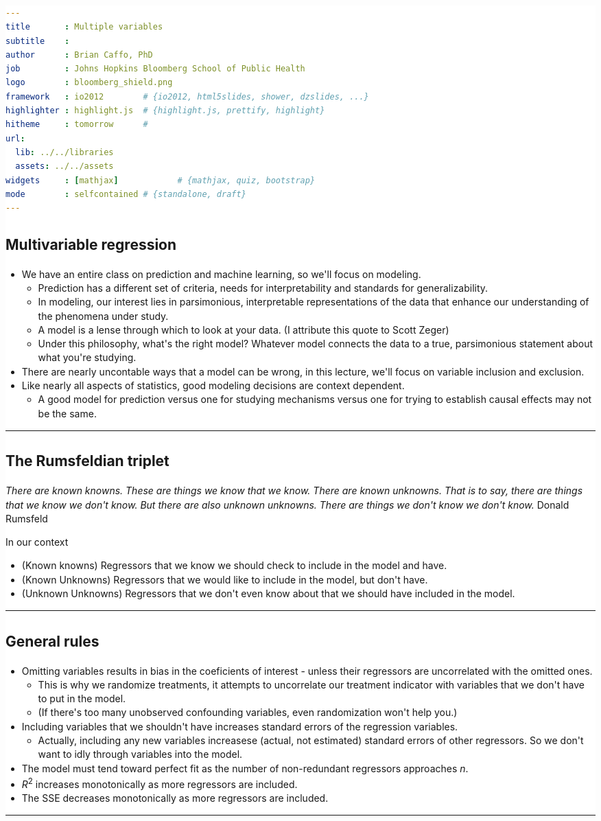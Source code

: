 ```yaml
---
title       : Multiple variables
subtitle    : 
author      : Brian Caffo, PhD
job         : Johns Hopkins Bloomberg School of Public Health
logo        : bloomberg_shield.png
framework   : io2012        # {io2012, html5slides, shower, dzslides, ...}
highlighter : highlight.js  # {highlight.js, prettify, highlight}
hitheme     : tomorrow      # 
url:
  lib: ../../libraries
  assets: ../../assets
widgets     : [mathjax]            # {mathjax, quiz, bootstrap}
mode        : selfcontained # {standalone, draft}
---
```



## Multivariable regression
* We have an entire class on prediction and machine learning, so we'll focus on modeling.
  * Prediction has a different set of criteria, needs for interpretability and standards for generalizability.
  * In modeling, our interest lies in parsimonious, interpretable representations of the data that enhance our understanding of the phenomena under study.
  * A model is a lense through which to look at your data. (I attribute this quote to Scott Zeger)
  * Under this philosophy, what's the right model? Whatever model connects the data to a true, parsimonious statement about what you're studying.
* There are nearly uncontable ways that a model can be wrong, in this lecture, we'll focus on variable inclusion and exclusion.
* Like nearly all aspects of statistics, good modeling decisions are context dependent.
  * A good model for prediction versus one for studying mechanisms versus one for trying to establish causal effects may not be the same.

---
## The Rumsfeldian triplet

*There are known knowns. These are things we know that we know. There are known unknowns. That is to say, there are things that we know we don't know. But there are also unknown unknowns. There are things we don't know we don't know.* Donald Rumsfeld

In our context
* (Known knowns) Regressors that we know we should check to include in the model and have.
* (Known Unknowns) Regressors that we would like to include in the model, but don't have.
* (Unknown Unknowns) Regressors that we don't even know about that we should have included in the model.

---
## General rules
* Omitting variables results in bias in the coeficients of interest - unless their regressors are uncorrelated with the omitted ones.
  * This is why we randomize treatments, it attempts to uncorrelate our treatment indicator with variables that we don't have to put in the model. 
  * (If there's too many unobserved confounding variables, even randomization won't help you.)
* Including variables that we shouldn't have increases standard errors of the regression variables.
  * Actually, including any new variables increasese (actual, not estimated) standard errors of other regressors. So we don't want to idly through variables into the model.
* The model must tend toward perfect fit as the number of non-redundant regressors approaches $n$.
* $R^2$ increases monotonically as more regressors are included.
* The SSE decreases monotonically as more regressors are included.

---